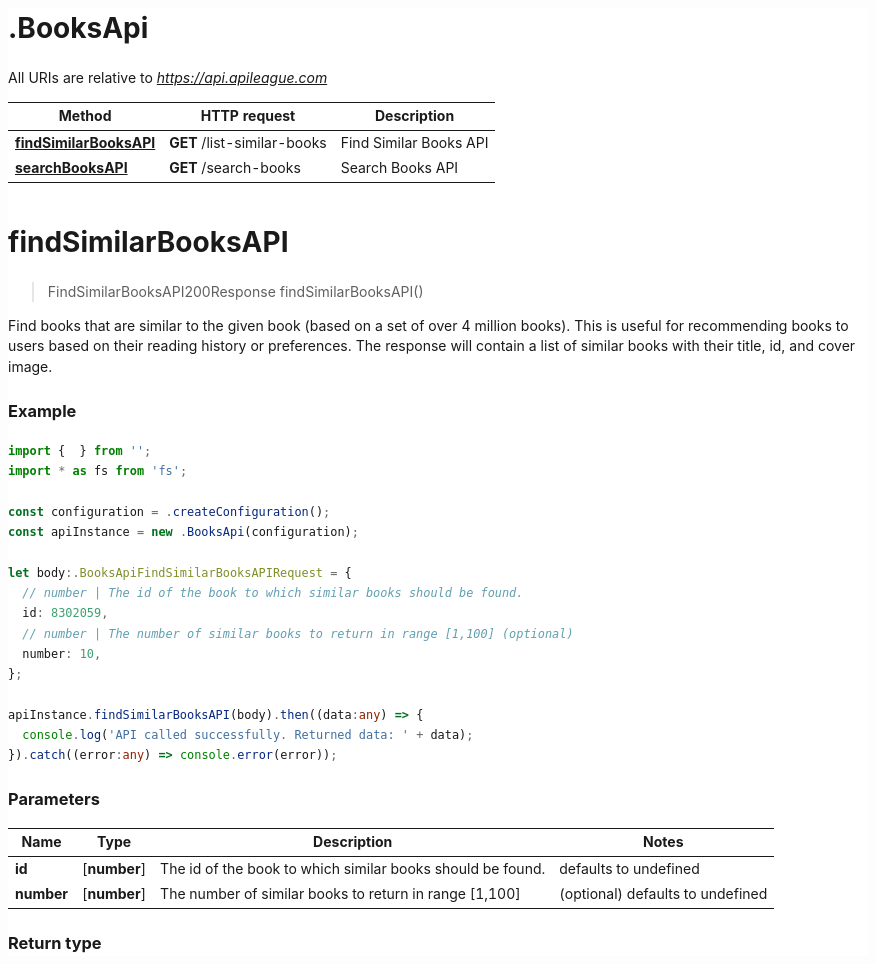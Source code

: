 # .BooksApi

All URIs are relative to *https://api.apileague.com*

Method | HTTP request | Description
------------- | ------------- | -------------
[**findSimilarBooksAPI**](BooksApi.md#findSimilarBooksAPI) | **GET** /list-similar-books | Find Similar Books API
[**searchBooksAPI**](BooksApi.md#searchBooksAPI) | **GET** /search-books | Search Books API


# **findSimilarBooksAPI**
> FindSimilarBooksAPI200Response findSimilarBooksAPI()

Find books that are similar to the given book (based on a set of over 4 million books). This is useful for recommending books to users based on their reading history or preferences. The response will contain a list of similar books with their title, id, and cover image.

### Example


```typescript
import {  } from '';
import * as fs from 'fs';

const configuration = .createConfiguration();
const apiInstance = new .BooksApi(configuration);

let body:.BooksApiFindSimilarBooksAPIRequest = {
  // number | The id of the book to which similar books should be found.
  id: 8302059,
  // number | The number of similar books to return in range [1,100] (optional)
  number: 10,
};

apiInstance.findSimilarBooksAPI(body).then((data:any) => {
  console.log('API called successfully. Returned data: ' + data);
}).catch((error:any) => console.error(error));
```


### Parameters

Name | Type | Description  | Notes
------------- | ------------- | ------------- | -------------
 **id** | [**number**] | The id of the book to which similar books should be found. | defaults to undefined
 **number** | [**number**] | The number of similar books to return in range [1,100] | (optional) defaults to undefined


### Return type

